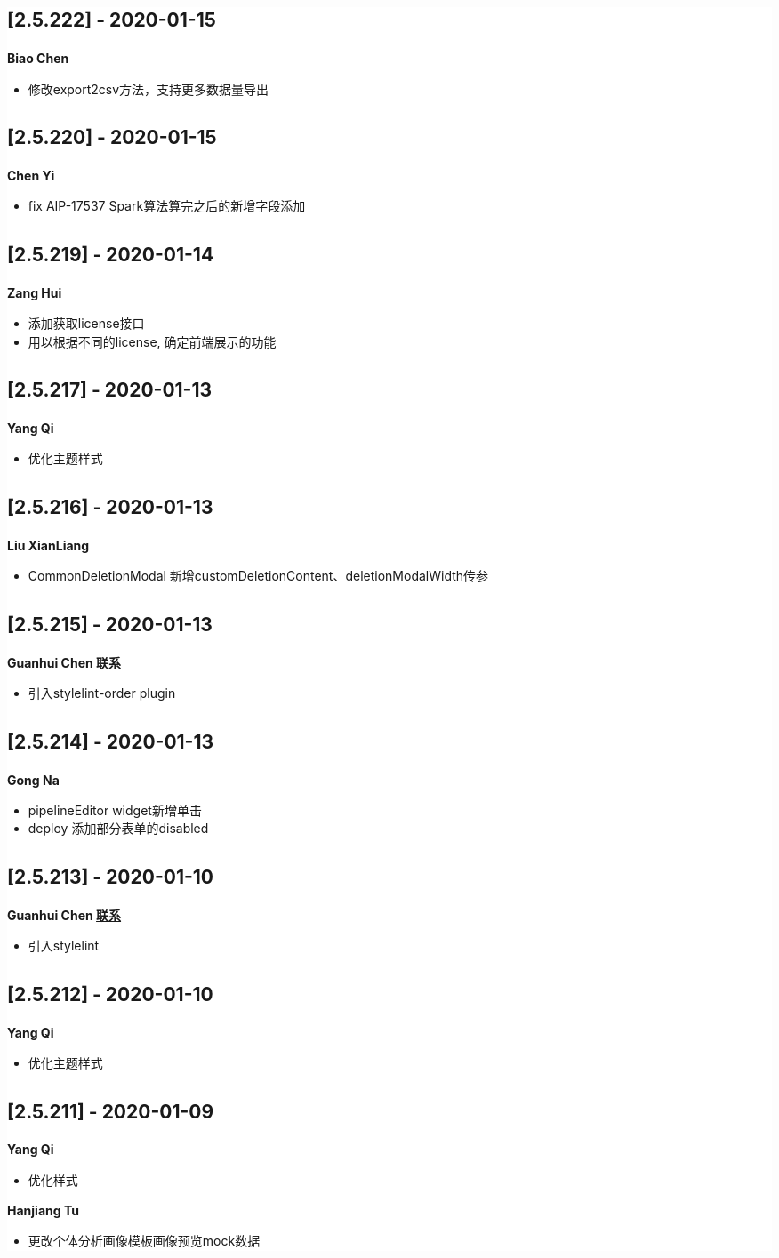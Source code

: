 ## [2.5.222] - 2020-01-15
**Biao Chen**
- 修改export2csv方法，支持更多数据量导出

## [2.5.220] - 2020-01-15
**Chen Yi**
- fix AIP-17537 Spark算法算完之后的新增字段添加

## [2.5.219] - 2020-01-14
**Zang Hui**
- 添加获取license接口
- 用以根据不同的license, 确定前端展示的功能

## [2.5.217] - 2020-01-13
**Yang Qi**
- 优化主题样式

## [2.5.216] - 2020-01-13
**Liu XianLiang**
- CommonDeletionModal 新增customDeletionContent、deletionModalWidth传参

## [2.5.215] - 2020-01-13
**Guanhui Chen [联系](mailto:guanhuichen@gmail.com)**
- 引入stylelint-order plugin

## [2.5.214] - 2020-01-13
**Gong Na**
- pipelineEditor widget新增单击
- deploy 添加部分表单的disabled

## [2.5.213] - 2020-01-10
**Guanhui Chen [联系](mailto:guanhuichen@gmail.com)**
- 引入stylelint

## [2.5.212] - 2020-01-10
**Yang Qi**
- 优化主题样式

## [2.5.211] - 2020-01-09
**Yang Qi**
- 优化样式

**Hanjiang Tu**
- 更改个体分析画像模板画像预览mock数据
